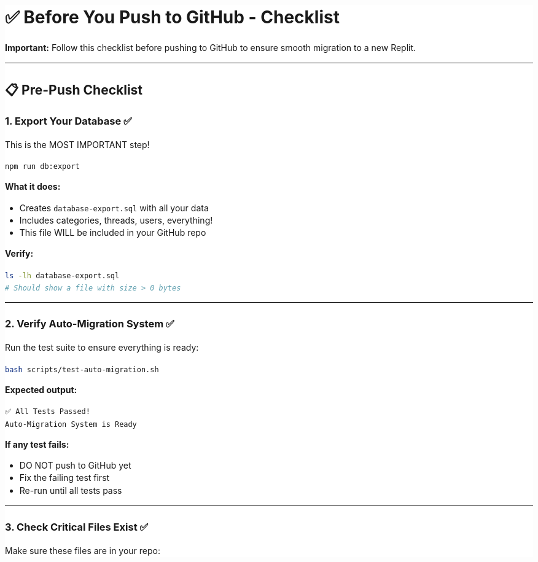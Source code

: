 # ✅ Before You Push to GitHub - Checklist

**Important:** Follow this checklist before pushing to GitHub to ensure smooth migration to a new Replit.

---

## 📋 Pre-Push Checklist

### 1. Export Your Database ✅

This is the MOST IMPORTANT step!

```bash
npm run db:export
```

**What it does:**
- Creates `database-export.sql` with all your data
- Includes categories, threads, users, everything!
- This file WILL be included in your GitHub repo

**Verify:**
```bash
ls -lh database-export.sql
# Should show a file with size > 0 bytes
```

---

### 2. Verify Auto-Migration System ✅

Run the test suite to ensure everything is ready:

```bash
bash scripts/test-auto-migration.sh
```

**Expected output:**
```
✅ All Tests Passed!
Auto-Migration System is Ready
```

**If any test fails:**
- DO NOT push to GitHub yet
- Fix the failing test first
- Re-run until all tests pass

---

### 3. Check Critical Files Exist ✅

Make sure these files are in your repo:
